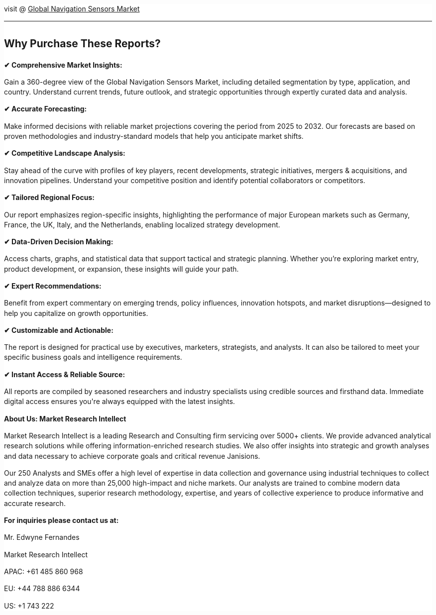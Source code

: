 visit&nbsp;@</strong>&nbsp;</span><span class="font-[700]"><a href="https://www.marketresearchintellect.com/product/navigation-sensors-market/?utm_source=Linkedin&utm_medium=019" target="_blank" data-tracking-control-name="article-ssr-frontend-pulse_little-text-block" data-tracking-will-navigate="" data-test-link="">Global Navigation Sensors Market</a></span></p></blockquote><hr /><h2>Why Purchase These Reports?</h2><p><strong>✔ Comprehensive Market Insights:</strong></p><p>Gain a 360-degree view of the Global Navigation Sensors Market, including detailed segmentation by type, application, and country. Understand current trends, future outlook, and strategic opportunities through expertly curated data and analysis.</p><p><strong>✔ Accurate Forecasting:</strong></p><p>Make informed decisions with reliable market projections covering the period from 2025 to 2032. Our forecasts are based on proven methodologies and industry-standard models that help you anticipate market shifts.</p><p><strong>✔ Competitive Landscape Analysis:</strong></p><p>Stay ahead of the curve with profiles of key players, recent developments, strategic initiatives, mergers &amp; acquisitions, and innovation pipelines. Understand your competitive position and identify potential collaborators or competitors.</p><p><strong>✔ Tailored Regional Focus:</strong></p><p>Our report emphasizes region-specific insights, highlighting the performance of major European markets such as Germany, France, the UK, Italy, and the Netherlands, enabling localized strategy development.</p><p><strong>✔ Data-Driven Decision Making:</strong></p><p>Access charts, graphs, and statistical data that support tactical and strategic planning. Whether you&rsquo;re exploring market entry, product development, or expansion, these insights will guide your path.</p><p><strong>✔ Expert Recommendations:</strong></p><p>Benefit from expert commentary on emerging trends, policy influences, innovation hotspots, and market disruptions&mdash;designed to help you capitalize on growth opportunities.</p><p><strong>✔ Customizable and Actionable:</strong></p><p>The report is designed for practical use by executives, marketers, strategists, and analysts. It can also be tailored to meet your specific business goals and intelligence requirements.</p><p><strong>✔ Instant Access &amp; Reliable Source:</strong></p><p>All reports are compiled by seasoned researchers and industry specialists using credible sources and firsthand data. Immediate digital access ensures you're always equipped with the latest insights.</p><p><strong><span class="font-[700]">About Us: Market Research Intellect</span></strong></p><p><span class="">Market Research Intellect is a leading Research and Consulting firm servicing over 5000+ clients. We provide advanced analytical research solutions while offering information-enriched research studies.&nbsp;</span>We also offer insights into strategic and growth analyses and data necessary to achieve corporate goals and critical revenue Janisions.</p><p><span class="">Our 250 Analysts and SMEs offer a high level of expertise in data collection and governance using industrial techniques to collect and analyze data on more than 25,000 high-impact and niche markets. Our analysts are trained to combine modern data collection techniques, superior research methodology, expertise, and years of collective experience to produce informative and accurate research.</span></p><p><strong>For inquiries please contact us at:</strong></p><p>Mr. Edwyne Fernandes</p><p>Market Research Intellect</p><p>APAC: +61 485 860 968</p><p>EU: +44 788 886 6344</p><p>US: +1 743 222